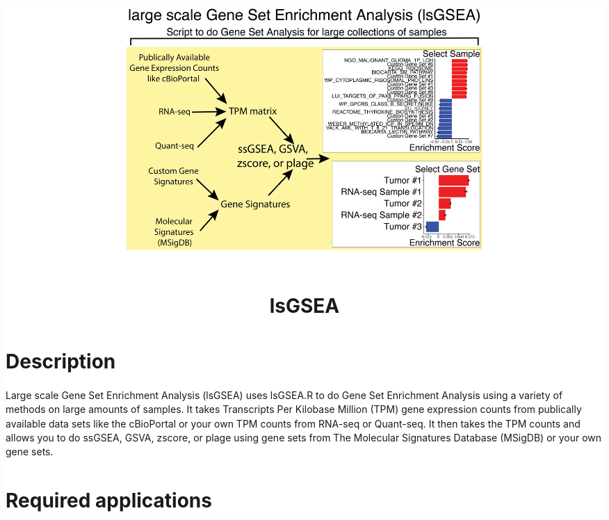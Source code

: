 <p align="center">
  <a>
    <img width="60%" src="https://github.com/chill3456/lsGSEA/blob/master/assets/graphic.png" alt="graphic describing lsGSEA.R png">
  </a>
  <h1 align="center">lsGSEA</h1>
</p>




# Description 

Large scale Gene Set Enrichment Analysis (lsGSEA) uses lsGSEA.R to do Gene Set Enrichment Analysis using a variety of methods on large amounts of samples. It takes Transcripts Per Kilobase Million (TPM) gene expression counts from publically available data sets like the cBioPortal or your own TPM counts from RNA-seq or Quant-seq. It then takes the TPM counts and allows you to do ssGSEA, GSVA, zscore, or plage using gene sets from The Molecular Signatures Database (MSigDB) or your own gene sets.

# Required applications 
